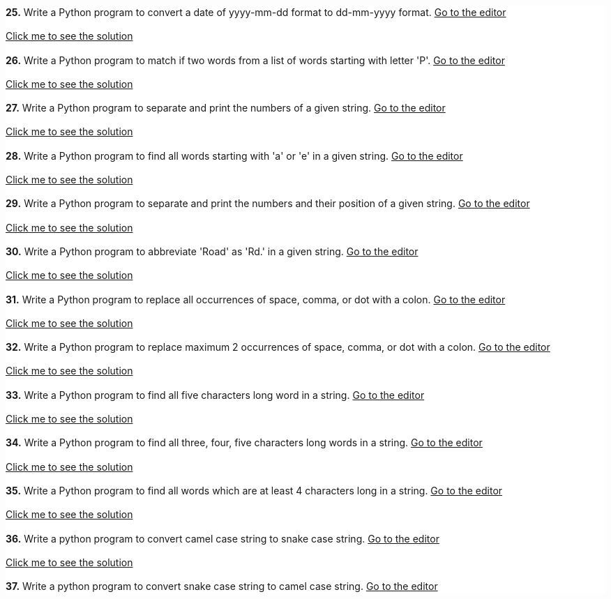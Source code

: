 **25.** Write a Python program to convert a date of yyyy-mm-dd format to dd-mm-yyyy format. [Go to the editor](#EDITOR)

[Click me to see the solution](python-re-exercise-25.php)

**26.** Write a Python program to match if two words from a list of words starting with letter 'P'. [Go to the editor](#EDITOR)

[Click me to see the solution](python-re-exercise-26.php)

**27.** Write a Python program to separate and print the numbers of a given string. [Go to the editor](#EDITOR)

[Click me to see the solution](python-re-exercise-27.php)

**28.** Write a Python program to find all words starting with 'a' or 'e' in a given string. [Go to the editor](#EDITOR)

[Click me to see the solution](python-re-exercise-28.php)

**29.** Write a Python program to separate and print the numbers and their position of a given string. [Go to the editor](#EDITOR)

[Click me to see the solution](python-re-exercise-29.php)

**30.** Write a Python program to abbreviate 'Road' as 'Rd.' in a given string. [Go to the editor](#EDITOR)

[Click me to see the solution](python-re-exercise-30.php)

**31.** Write a Python program to replace all occurrences of space, comma, or dot with a colon. [Go to the editor](#EDITOR)

[Click me to see the solution](python-re-exercise-31.php)

**32.** Write a Python program to replace maximum 2 occurrences of space, comma, or dot with a colon. [Go to the editor](#EDITOR)

[Click me to see the solution](python-re-exercise-32.php)

**33.** Write a Python program to find all five characters long word in a string. [Go to the editor](#EDITOR)

[Click me to see the solution](python-re-exercise-33.php)

**34.** Write a Python program to find all three, four, five characters long words in a string. [Go to the editor](#EDITOR)

[Click me to see the solution](python-re-exercise-34.php)

**35.** Write a Python program to find all words which are at least 4 characters long in a string. [Go to the editor](#EDITOR)

[Click me to see the solution](python-re-exercise-35.php)

**36.** Write a python program to convert camel case string to snake case string. [Go to the editor](#EDITOR)

[Click me to see the solution](python-re-exercise-36.php)

**37.** Write a python program to convert snake case string to camel case string. [Go to the editor](#EDITOR)
